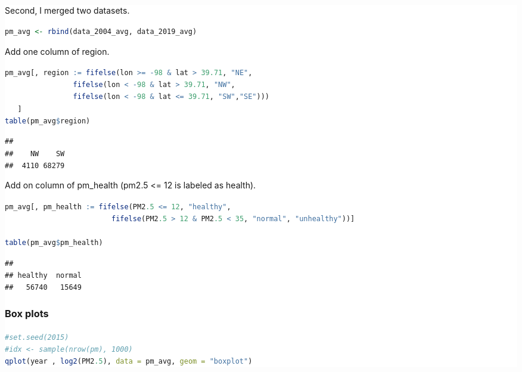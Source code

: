 Second, I merged two datasets.

``` r
pm_avg <- rbind(data_2004_avg, data_2019_avg)
```

Add one column of region.

``` r
pm_avg[, region := fifelse(lon >= -98 & lat > 39.71, "NE",
                fifelse(lon < -98 & lat > 39.71, "NW",
                fifelse(lon < -98 & lat <= 39.71, "SW","SE")))
   ]
table(pm_avg$region)
```

    ## 
    ##    NW    SW 
    ##  4110 68279

Add on column of pm_health (pm2.5 \<= 12 is labeled as health).

``` r
pm_avg[, pm_health := fifelse(PM2.5 <= 12, "healthy",
                         fifelse(PM2.5 > 12 & PM2.5 < 35, "normal", "unhealthy"))]

table(pm_avg$pm_health)
```

    ## 
    ## healthy  normal 
    ##   56740   15649

### Box plots

``` r
#set.seed(2015)
#idx <- sample(nrow(pm), 1000)
qplot(year , log2(PM2.5), data = pm_avg, geom = "boxplot")
```
